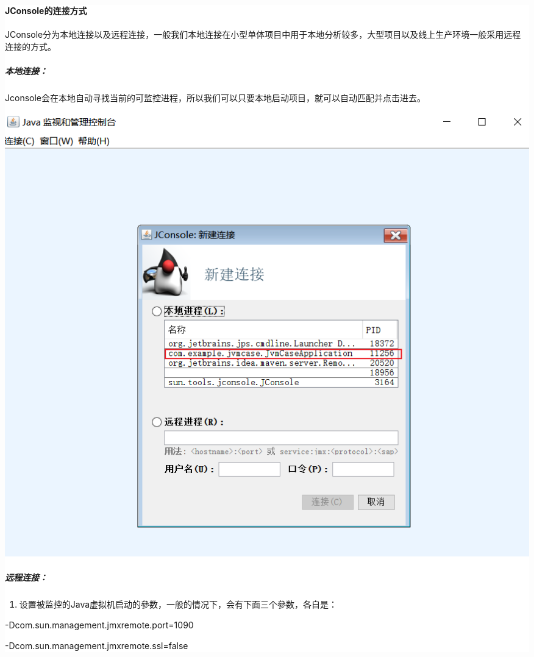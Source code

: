 #### JConsole的连接方式

JConsole分为本地连接以及远程连接，一般我们本地连接在小型单体项目中用于本地分析较多，大型项目以及线上生产环境一般采用远程连接的方式。

##### 本地连接：

Jconsole会在本地自动寻找当前的可监控进程，所以我们可以只要本地启动项目，就可以自动匹配并点击进去。

![image.png](Study/JVM/%E5%A4%8D%E4%B9%A0/assets/fa4edc8dc079af93a819f96bf9e8d267_MD5.png)

##### 远程连接：

1. 设置被监控的Java虚拟机启动的參数，一般的情况下，会有下面三个參数，各自是：

-Dcom.sun.management.jmxremote.port=1090

-Dcom.sun.management.jmxremote.ssl=false
